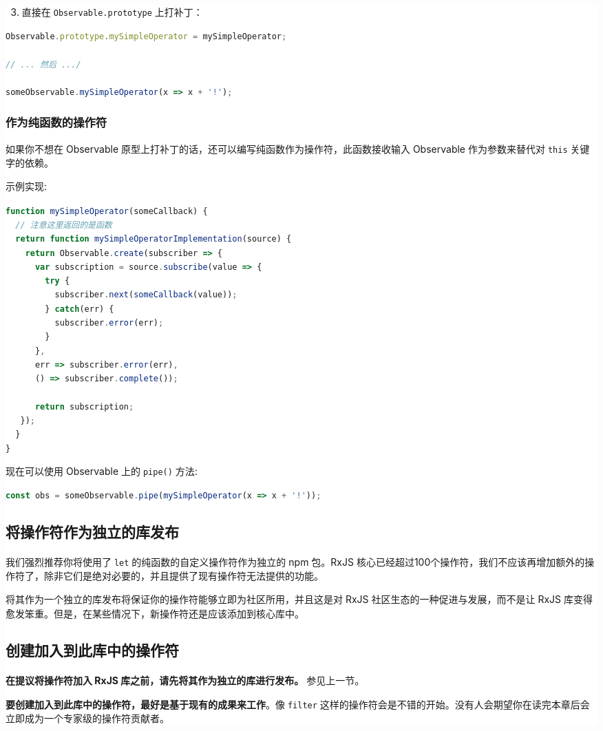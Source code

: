 3) 直接在 `Observable.prototype` 上打补丁：

```js
Observable.prototype.mySimpleOperator = mySimpleOperator;

// ... 然后 .../

someObservable.mySimpleOperator(x => x + '!');
```

### 作为纯函数的操作符

如果你不想在 Observable 原型上打补丁的话，还可以编写纯函数作为操作符，此函数接收输入 Observable 作为参数来替代对 `this` 关键字的依赖。

示例实现:

```js
function mySimpleOperator(someCallback) {
  // 注意这里返回的是函数
  return function mySimpleOperatorImplementation(source) {
    return Observable.create(subscriber => {
      var subscription = source.subscribe(value => {
        try {
          subscriber.next(someCallback(value));
        } catch(err) {
          subscriber.error(err);
        }
      },
      err => subscriber.error(err),
      () => subscriber.complete());

      return subscription;
   });
  }
}
```

现在可以使用 Observable 上的 `pipe()` 方法:

```js
const obs = someObservable.pipe(mySimpleOperator(x => x + '!'));
```

## 将操作符作为独立的库发布

我们强烈推荐你将使用了 `let` 的纯函数的自定义操作符作为独立的 npm 包。RxJS 核心已经超过100个操作符，我们不应该再增加额外的操作符了，除非它们是绝对必要的，并且提供了现有操作符无法提供的功能。

将其作为一个独立的库发布将保证你的操作符能够立即为社区所用，并且这是对 RxJS 社区生态的一种促进与发展，而不是让 RxJS 库变得愈发笨重。但是，在某些情况下，新操作符还是应该添加到核心库中。

## 创建加入到此库中的操作符

**在提议将操作符加入 RxJS 库之前，请先将其作为独立的库进行发布。** 参见上一节。

**要创建加入到此库中的操作符，最好是基于现有的成果来工作**。像 `filter` 这样的操作符会是不错的开始。没有人会期望你在读完本章后会立即成为一个专家级的操作符贡献者。
